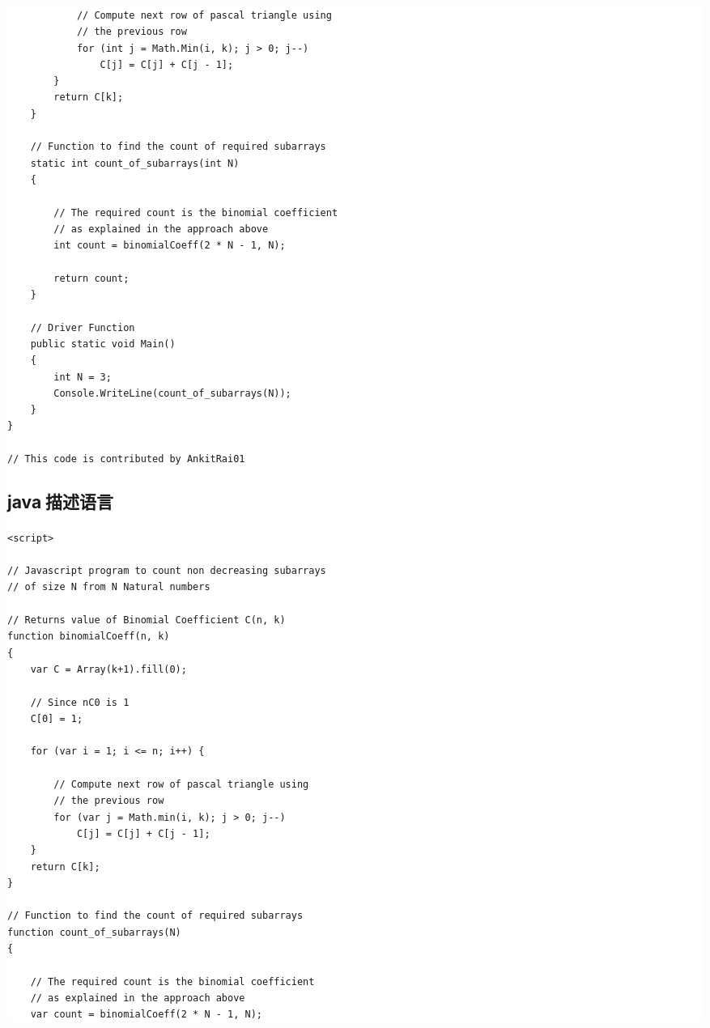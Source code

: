 ```
            // Compute next row of pascal triangle using
            // the previous row
            for (int j = Math.Min(i, k); j > 0; j--)
                C[j] = C[j] + C[j - 1];
        }
        return C[k];
    }

    // Function to find the count of required subarrays
    static int count_of_subarrays(int N)
    {

        // The required count is the binomial coefficient
        // as explained in the approach above
        int count = binomialCoeff(2 * N - 1, N);

        return count;
    }

    // Driver Function
    public static void Main()
    {
        int N = 3;
        Console.WriteLine(count_of_subarrays(N));
    }
}

// This code is contributed by AnkitRai01
```

## java 描述语言

```
<script>

// Javascript program to count non decreasing subarrays
// of size N from N Natural numbers

// Returns value of Binomial Coefficient C(n, k)
function binomialCoeff(n, k)
{
    var C = Array(k+1).fill(0);

    // Since nC0 is 1
    C[0] = 1;

    for (var i = 1; i <= n; i++) {

        // Compute next row of pascal triangle using
        // the previous row
        for (var j = Math.min(i, k); j > 0; j--)
            C[j] = C[j] + C[j - 1];
    }
    return C[k];
}

// Function to find the count of required subarrays
function count_of_subarrays(N)
{

    // The required count is the binomial coefficient
    // as explained in the approach above
    var count = binomialCoeff(2 * N - 1, N);
```